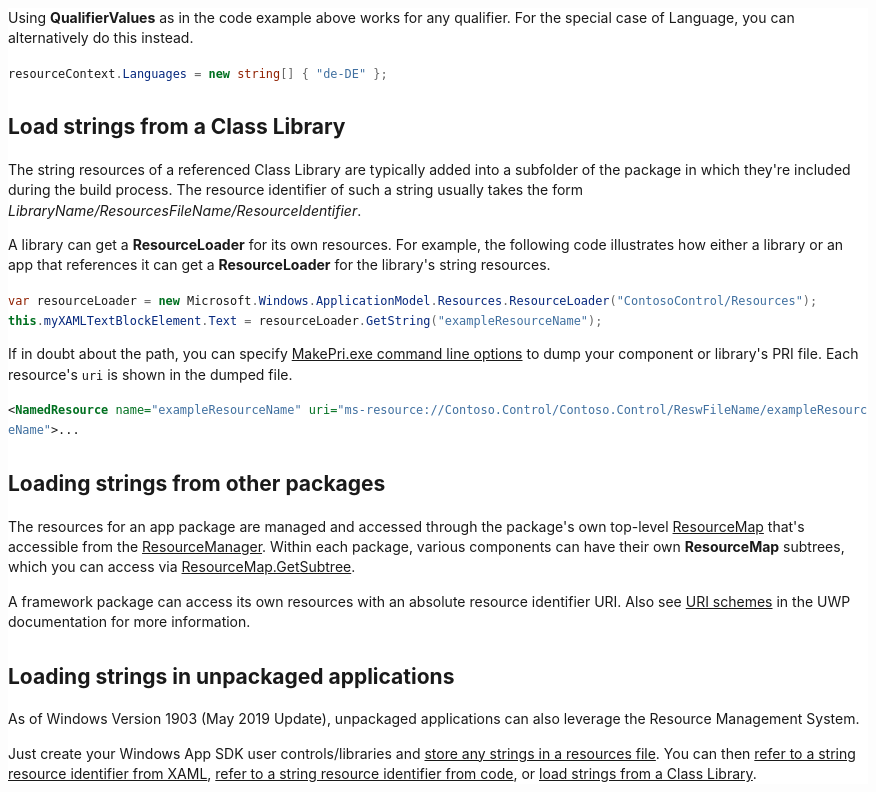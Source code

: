 Using **QualifierValues** as in the code example above works for any qualifier. For the special case of Language, you can alternatively do this instead.

```csharp
resourceContext.Languages = new string[] { "de-DE" };
```

## Load strings from a Class Library

The string resources of a referenced Class Library are typically added into a subfolder of the package in which they're included during the build process. The resource identifier of such a string usually takes the form *LibraryName/ResourcesFileName/ResourceIdentifier*.

A library can get a **ResourceLoader** for its own resources. For example, the following code illustrates how either a library or an app that references it can get a **ResourceLoader** for the library's string resources.

```csharp
var resourceLoader = new Microsoft.Windows.ApplicationModel.Resources.ResourceLoader("ContosoControl/Resources");
this.myXAMLTextBlockElement.Text = resourceLoader.GetString("exampleResourceName");
```

If in doubt about the path, you can specify [MakePri.exe command line options](/windows/uwp/app-resources/makepri-exe-command-options) to dump your component or library's PRI file. Each resource's `uri` is shown in the dumped file.

```xml
<NamedResource name="exampleResourceName" uri="ms-resource://Contoso.Control/Contoso.Control/ReswFileName/exampleResourceName">...
```

## Loading strings from other packages

The resources for an app package are managed and accessed through the package's own top-level [ResourceMap](/windows/windows-app-sdk/api/winrt/microsoft.windows.applicationmodel.resources.resourcemap) that's accessible from the [ResourceManager](/windows/windows-app-sdk/api/winrt/microsoft.windows.applicationmodel.resources.resourcemanager). Within each package, various components can have their own **ResourceMap** subtrees, which you can access via [ResourceMap.GetSubtree](/windows/windows-app-sdk/api/winrt/microsoft.windows.applicationmodel.resources.resourcemap.getsubtree).

A framework package can access its own resources with an absolute resource identifier URI. Also see [URI schemes](/windows/uwp/app-resources/uri-schemes) in the UWP documentation for more information.

## Loading strings in unpackaged applications

As of Windows Version 1903 (May 2019 Update), unpackaged applications can also leverage the Resource Management System.

Just create your Windows App SDK user controls/libraries and [store any strings in a resources file](#store-strings-in-a-resources-file). You can then [refer to a string resource identifier from XAML](#refer-to-a-string-resource-identifier-from-xaml), [refer to a string resource identifier from code](#refer-to-a-string-resource-identifier-from-code), or [load strings from a Class Library](#load-strings-from-a-class-library).
